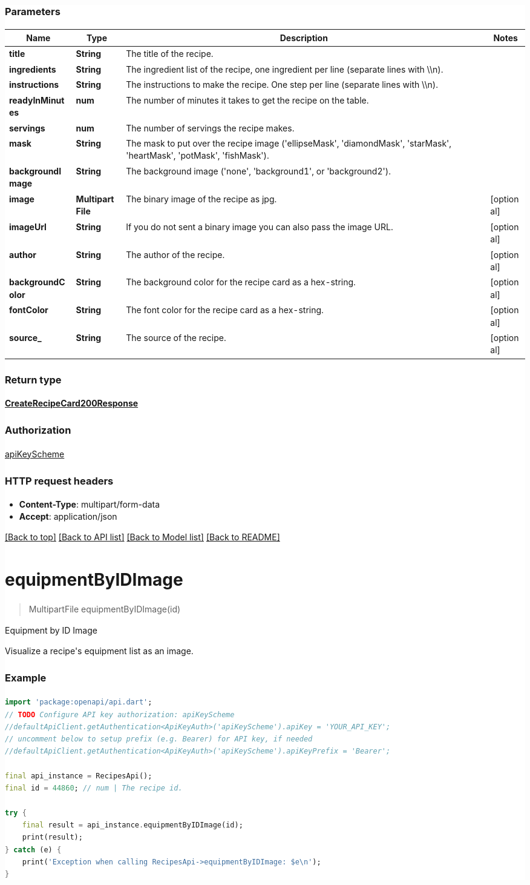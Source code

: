 ### Parameters

Name | Type | Description  | Notes
------------- | ------------- | ------------- | -------------
 **title** | **String**| The title of the recipe. | 
 **ingredients** | **String**| The ingredient list of the recipe, one ingredient per line (separate lines with \\\\n). | 
 **instructions** | **String**| The instructions to make the recipe. One step per line (separate lines with \\\\n). | 
 **readyInMinutes** | **num**| The number of minutes it takes to get the recipe on the table. | 
 **servings** | **num**| The number of servings the recipe makes. | 
 **mask** | **String**| The mask to put over the recipe image ('ellipseMask', 'diamondMask', 'starMask', 'heartMask', 'potMask', 'fishMask'). | 
 **backgroundImage** | **String**| The background image ('none', 'background1', or 'background2'). | 
 **image** | **MultipartFile**| The binary image of the recipe as jpg. | [optional] 
 **imageUrl** | **String**| If you do not sent a binary image you can also pass the image URL. | [optional] 
 **author** | **String**| The author of the recipe. | [optional] 
 **backgroundColor** | **String**| The background color for the recipe card as a hex-string. | [optional] 
 **fontColor** | **String**| The font color for the recipe card as a hex-string. | [optional] 
 **source_** | **String**| The source of the recipe. | [optional] 

### Return type

[**CreateRecipeCard200Response**](CreateRecipeCard200Response.md)

### Authorization

[apiKeyScheme](../README.md#apiKeyScheme)

### HTTP request headers

 - **Content-Type**: multipart/form-data
 - **Accept**: application/json

[[Back to top]](#) [[Back to API list]](../README.md#documentation-for-api-endpoints) [[Back to Model list]](../README.md#documentation-for-models) [[Back to README]](../README.md)

# **equipmentByIDImage**
> MultipartFile equipmentByIDImage(id)

Equipment by ID Image

Visualize a recipe's equipment list as an image.

### Example
```dart
import 'package:openapi/api.dart';
// TODO Configure API key authorization: apiKeyScheme
//defaultApiClient.getAuthentication<ApiKeyAuth>('apiKeyScheme').apiKey = 'YOUR_API_KEY';
// uncomment below to setup prefix (e.g. Bearer) for API key, if needed
//defaultApiClient.getAuthentication<ApiKeyAuth>('apiKeyScheme').apiKeyPrefix = 'Bearer';

final api_instance = RecipesApi();
final id = 44860; // num | The recipe id.

try {
    final result = api_instance.equipmentByIDImage(id);
    print(result);
} catch (e) {
    print('Exception when calling RecipesApi->equipmentByIDImage: $e\n');
}
```
